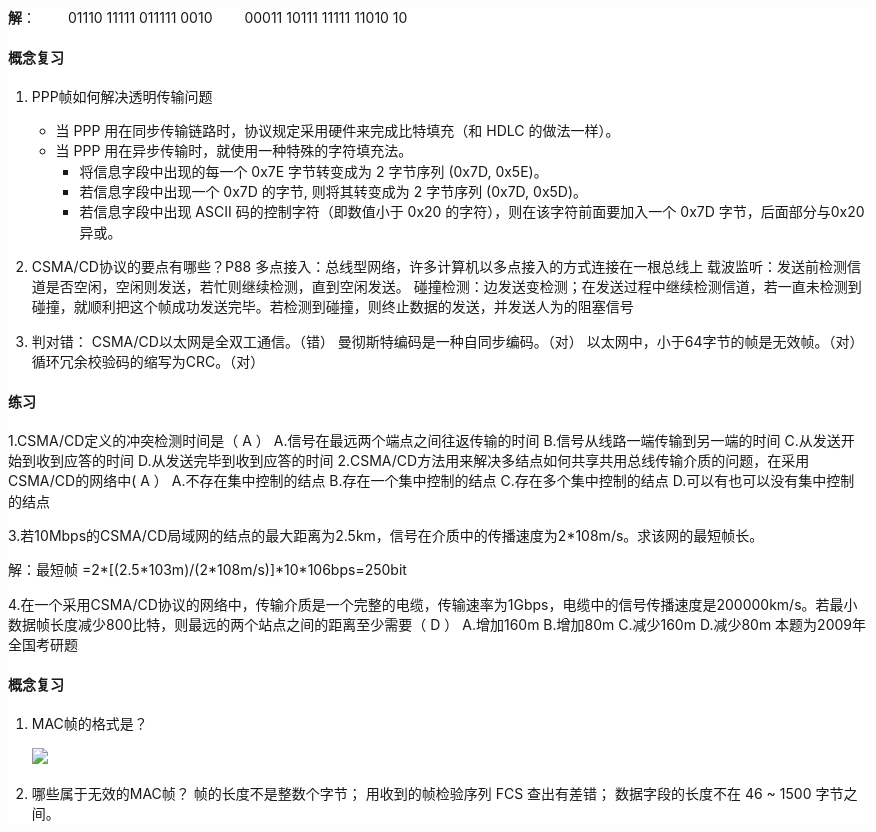 **解**：
&emsp;&emsp;01110 11111 011111 0010
&emsp;&emsp;00011 10111 11111 11010 10

#### 概念复习

1. PPP帧如何解决透明传输问题
	- 当 PPP 用在同步传输链路时，协议规定采用硬件来完成比特填充（和 HDLC 的做法一样）。 
	- 当 PPP 用在异步传输时，就使用一种特殊的字符填充法。
		- 将信息字段中出现的每一个 0x7E 字节转变成为 2 字节序列 (0x7D, 0x5E)。 
		- 若信息字段中出现一个 0x7D 的字节, 则将其转变成为 2 字节序列 (0x7D, 0x5D)。
		- 若信息字段中出现 ASCII 码的控制字符（即数值小于 0x20 的字符），则在该字符前面要加入一个 0x7D 字节，后面部分与0x20异或。
&emsp;

2. CSMA/CD协议的要点有哪些？P88
	多点接入：总线型网络，许多计算机以多点接入的方式连接在一根总线上
	载波监听：发送前检测信道是否空闲，空闲则发送，若忙则继续检测，直到空闲发送。
	碰撞检测：边发送变检测；在发送过程中继续检测信道，若一直未检测到碰撞，就顺利把这个帧成功发送完毕。若检测到碰撞，则终止数据的发送，并发送人为的阻塞信号
3. 判对错：
	CSMA/CD以太网是全双工通信。（错）
	曼彻斯特编码是一种自同步编码。（对）
	以太网中，小于64字节的帧是无效帧。（对）
	循环冗余校验码的缩写为CRC。（对）

#### 练习
1.CSMA/CD定义的冲突检测时间是（  A  ）
	A.信号在最远两个端点之间往返传输的时间
	B.信号从线路一端传输到另一端的时间
	C.从发送开始到收到应答的时间
	D.从发送完毕到收到应答的时间
2.CSMA/CD方法用来解决多结点如何共享共用总线传输介质的问题，在采用CSMA/CD的网络中(   A   ）
	A.不存在集中控制的结点
	B.存在一个集中控制的结点
	C.存在多个集中控制的结点
	D.可以有也可以没有集中控制的结点

3.若10Mbps的CSMA/CD局域网的结点的最大距离为2.5km，信号在介质中的传播速度为2\*108m/s。求该网的最短帧长。

解：最短帧 =2*\[(2.5\*103m)/(2\*108m/s)]\*10\*106bps=250bit


4.在一个采用CSMA/CD协议的网络中，传输介质是一个完整的电缆，传输速率为1Gbps，电缆中的信号传播速度是200000km/s。若最小数据帧长度减少800比特，则最远的两个站点之间的距离至少需要（ D   ）
    A.增加160m   B.增加80m   C.减少160m   D.减少80m
    本题为2009年全国考研题



#### 概念复习
1. MAC帧的格式是？

	![ ](https://data.singlelovely.cn/xsj/2018/6/15/V2mac帧格式.png)
	
2. 哪些属于无效的MAC帧？
	帧的长度不是整数个字节；
	用收到的帧检验序列 FCS 查出有差错；
	数据字段的长度不在 46 ~ 1500 字节之间。
	